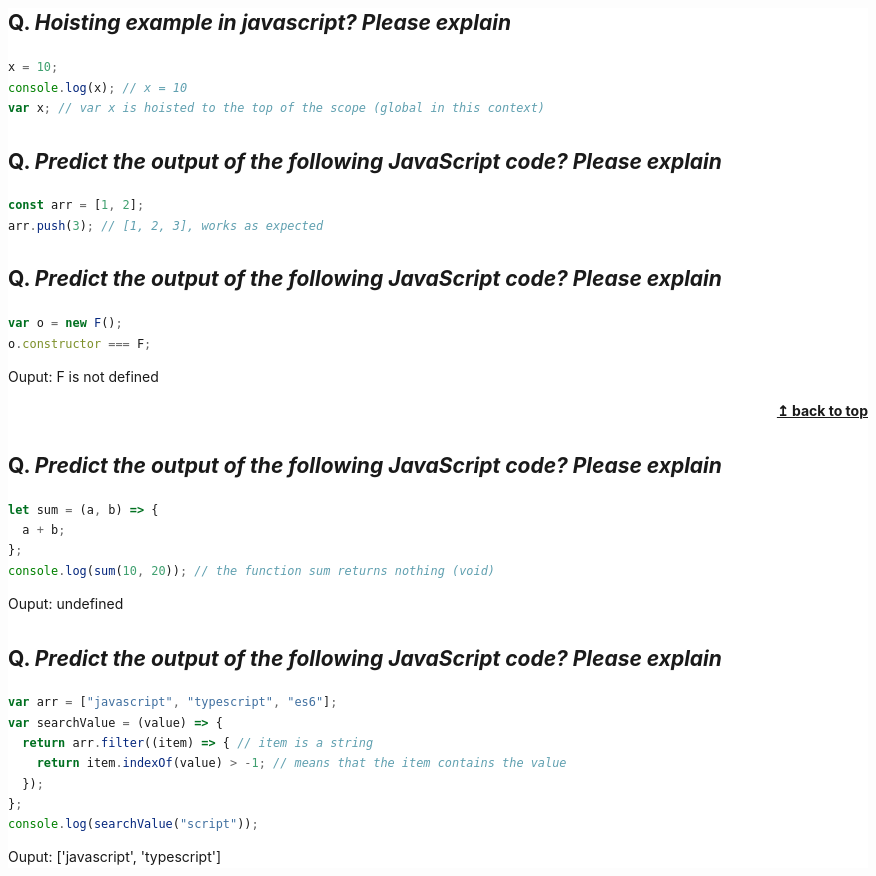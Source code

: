 ## Q. ***Hoisting example in javascript? Please explain***

```javascript
x = 10;
console.log(x); // x = 10
var x; // var x is hoisted to the top of the scope (global in this context)
```

## Q. ***Predict the output of the following JavaScript code? Please explain***

```javascript
const arr = [1, 2];
arr.push(3); // [1, 2, 3], works as expected
```

## Q. ***Predict the output of the following JavaScript code? Please explain***

```javascript
var o = new F();
o.constructor === F;
```
Ouput: F is not defined

<div align="right">
    <b><a href="#">↥ back to top</a></b>
</div>

## Q. ***Predict the output of the following JavaScript code? Please explain***

```javascript
let sum = (a, b) => {
  a + b;
};
console.log(sum(10, 20)); // the function sum returns nothing (void)
```
Ouput: undefined

## Q. ***Predict the output of the following JavaScript code? Please explain***

```javascript
var arr = ["javascript", "typescript", "es6"];
var searchValue = (value) => {
  return arr.filter((item) => { // item is a string
    return item.indexOf(value) > -1; // means that the item contains the value
  });
};
console.log(searchValue("script"));
```
Ouput: ['javascript', 'typescript']
